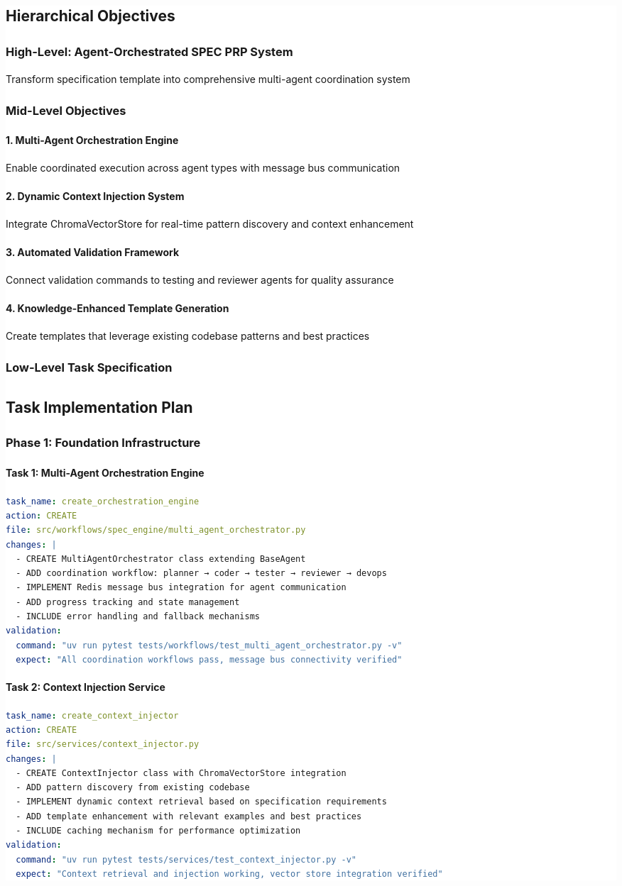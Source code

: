 ## Hierarchical Objectives

### High-Level: Agent-Orchestrated SPEC PRP System
Transform specification template into comprehensive multi-agent coordination system

### Mid-Level Objectives

#### 1. Multi-Agent Orchestration Engine
Enable coordinated execution across agent types with message bus communication

#### 2. Dynamic Context Injection System  
Integrate ChromaVectorStore for real-time pattern discovery and context enhancement

#### 3. Automated Validation Framework
Connect validation commands to testing and reviewer agents for quality assurance

#### 4. Knowledge-Enhanced Template Generation
Create templates that leverage existing codebase patterns and best practices

### Low-Level Task Specification

## Task Implementation Plan

### Phase 1: Foundation Infrastructure

#### Task 1: Multi-Agent Orchestration Engine
```yaml
task_name: create_orchestration_engine
action: CREATE
file: src/workflows/spec_engine/multi_agent_orchestrator.py
changes: |
  - CREATE MultiAgentOrchestrator class extending BaseAgent
  - ADD coordination workflow: planner → coder → tester → reviewer → devops
  - IMPLEMENT Redis message bus integration for agent communication
  - ADD progress tracking and state management
  - INCLUDE error handling and fallback mechanisms
validation:
  command: "uv run pytest tests/workflows/test_multi_agent_orchestrator.py -v"
  expect: "All coordination workflows pass, message bus connectivity verified"
```

#### Task 2: Context Injection Service
```yaml
task_name: create_context_injector
action: CREATE
file: src/services/context_injector.py
changes: |
  - CREATE ContextInjector class with ChromaVectorStore integration
  - ADD pattern discovery from existing codebase
  - IMPLEMENT dynamic context retrieval based on specification requirements
  - ADD template enhancement with relevant examples and best practices
  - INCLUDE caching mechanism for performance optimization
validation:
  command: "uv run pytest tests/services/test_context_injector.py -v"
  expect: "Context retrieval and injection working, vector store integration verified"
```
